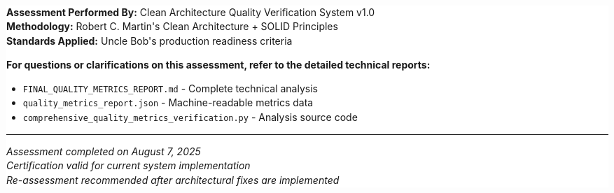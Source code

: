 **Assessment Performed By:** Clean Architecture Quality Verification System v1.0  
**Methodology:** Robert C. Martin's Clean Architecture + SOLID Principles  
**Standards Applied:** Uncle Bob's production readiness criteria  

**For questions or clarifications on this assessment, refer to the detailed technical reports:**
- `FINAL_QUALITY_METRICS_REPORT.md` - Complete technical analysis
- `quality_metrics_report.json` - Machine-readable metrics data
- `comprehensive_quality_metrics_verification.py` - Analysis source code

---

*Assessment completed on August 7, 2025*  
*Certification valid for current system implementation*  
*Re-assessment recommended after architectural fixes are implemented*